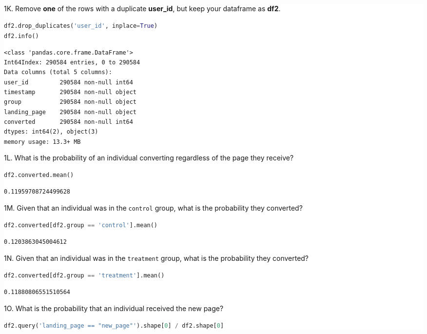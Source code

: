 

1K. Remove **one** of the rows with a duplicate **user_id**, but keep your dataframe as **df2**.


```python
df2.drop_duplicates('user_id', inplace=True)
df2.info()
```

    <class 'pandas.core.frame.DataFrame'>
    Int64Index: 290584 entries, 0 to 290584
    Data columns (total 5 columns):
    user_id         290584 non-null int64
    timestamp       290584 non-null object
    group           290584 non-null object
    landing_page    290584 non-null object
    converted       290584 non-null int64
    dtypes: int64(2), object(3)
    memory usage: 13.3+ MB


1L. What is the probability of an individual converting regardless of the page they receive?


```python
df2.converted.mean()
```




    0.11959708724499628



1M. Given that an individual was in the `control` group, what is the probability they converted?


```python
df2.converted[df2.group == 'control'].mean()
```




    0.1203863045004612



1N. Given that an individual was in the `treatment` group, what is the probability they converted?


```python
df2.converted[df2.group == 'treatment'].mean()
```




    0.11880806551510564



1O. What is the probability that an individual received the new page?


```python
df2.query('landing_page == "new_page"').shape[0] / df2.shape[0]
```
